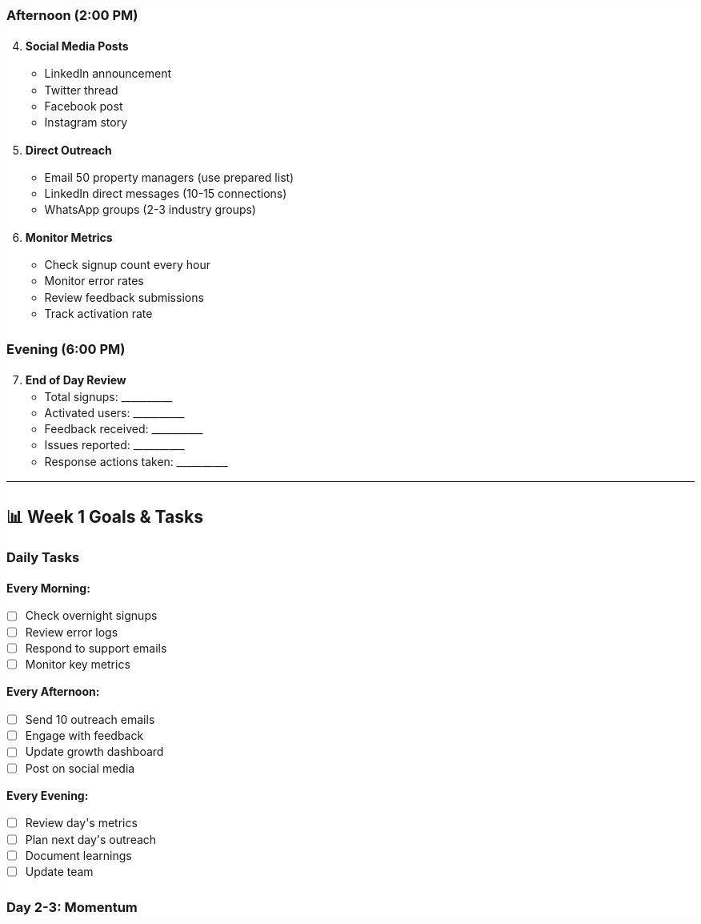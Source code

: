 ### Afternoon (2:00 PM)

4. **Social Media Posts**
   - LinkedIn announcement
   - Twitter thread
   - Facebook post
   - Instagram story

5. **Direct Outreach**
   - Email 50 property managers (use prepared list)
   - LinkedIn direct messages (10-15 connections)
   - WhatsApp groups (2-3 industry groups)

6. **Monitor Metrics**
   - Check signup count every hour
   - Monitor error rates
   - Review feedback submissions
   - Track activation rate

### Evening (6:00 PM)

7. **End of Day Review**
   - Total signups: __________
   - Activated users: __________
   - Feedback received: __________
   - Issues reported: __________
   - Response actions taken: __________

---

## 📊 Week 1 Goals & Tasks

### Daily Tasks

**Every Morning:**
- [ ] Check overnight signups
- [ ] Review error logs
- [ ] Respond to support emails
- [ ] Monitor key metrics

**Every Afternoon:**
- [ ] Send 10 outreach emails
- [ ] Engage with feedback
- [ ] Update growth dashboard
- [ ] Post on social media

**Every Evening:**
- [ ] Review day's metrics
- [ ] Plan next day's outreach
- [ ] Document learnings
- [ ] Update team

### Day 2-3: Momentum

